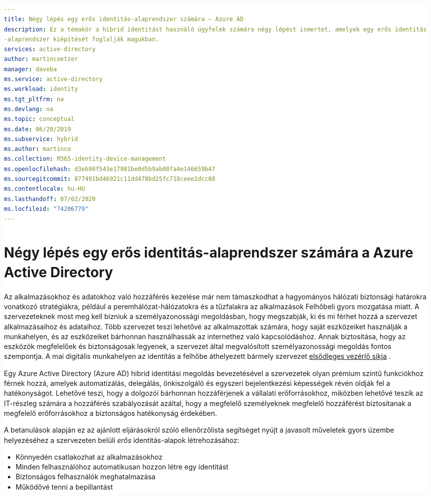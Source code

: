 ```yaml
---
title: Négy lépés egy erős identitás-alaprendszer számára – Azure AD
description: Ez a témakör a hibrid identitást használó ügyfelek számára négy lépést ismertet, amelyek egy erős identitás-alaprendszer kiépítését foglalják magukban.
services: active-directory
author: martincoetzer
manager: daveba
ms.service: active-directory
ms.workload: identity
ms.tgt_pltfrm: na
ms.devlang: na
ms.topic: conceptual
ms.date: 06/20/2019
ms.subservice: hybrid
ms.author: martinco
ms.collection: M365-identity-device-management
ms.openlocfilehash: d3eb98f543e17981be0d5b9ab08fa4e146659b47
ms.sourcegitcommit: 877491bd46921c11dd478bd25fc718ceee2dcc08
ms.contentlocale: hu-HU
ms.lasthandoff: 07/02/2020
ms.locfileid: "74206779"
---
```

# <a name="four-steps-to-a-strong-identity-foundation-with-azure-active-directory"></a>Négy lépés egy erős identitás-alaprendszer számára a Azure Active Directory

Az alkalmazásokhoz és adatokhoz való hozzáférés kezelése már nem támaszkodhat a hagyományos hálózati biztonsági határokra vonatkozó stratégiákra, például a peremhálózat-hálózatokra és a tűzfalakra az alkalmazások Felhőbeli gyors mozgatása miatt. A szervezeteknek most meg kell bízniuk a személyazonossági megoldásban, hogy megszabják, ki és mi férhet hozzá a szervezet alkalmazásaihoz és adataihoz. Több szervezet teszi lehetővé az alkalmazottak számára, hogy saját eszközeiket használják a munkahelyen, és az eszközeiket bárhonnan használhassák az internethez való kapcsolódáshoz. Annak biztosítása, hogy az eszközök megfelelőek és biztonságosak legyenek, a szervezet által megvalósított személyazonossági megoldás fontos szempontja. A mai digitális munkahelyen az identitás a felhőbe áthelyezett bármely szervezet [elsődleges vezérlő síkja](https://www.microsoft.com/security/technology/identity-access-management?rtc=1) .

Egy Azure Active Directory (Azure AD) hibrid identitási megoldás bevezetésével a szervezetek olyan prémium szintű funkciókhoz férnek hozzá, amelyek automatizálás, delegálás, önkiszolgáló és egyszeri bejelentkezési képességek révén oldják fel a hatékonyságot. Lehetővé teszi, hogy a dolgozói bárhonnan hozzáférjenek a vállalati erőforrásokhoz, miközben lehetővé teszik az IT-részleg számára a hozzáférés szabályozását azáltal, hogy a megfelelő személyeknek megfelelő hozzáférést biztosítanak a megfelelő erőforrásokhoz a biztonságos hatékonyság érdekében.

A betanulások alapján ez az ajánlott eljárásokról szóló ellenőrzőlista segítséget nyújt a javasolt műveletek gyors üzembe helyezéséhez a szervezeten belüli *erős* identitás-alapok létrehozásához:

* Könnyedén csatlakozhat az alkalmazásokhoz
* Minden felhasználóhoz automatikusan hozzon létre egy identitást
* Biztonságos felhasználók meghatalmazása
* Működővé tenni a bepillantást

